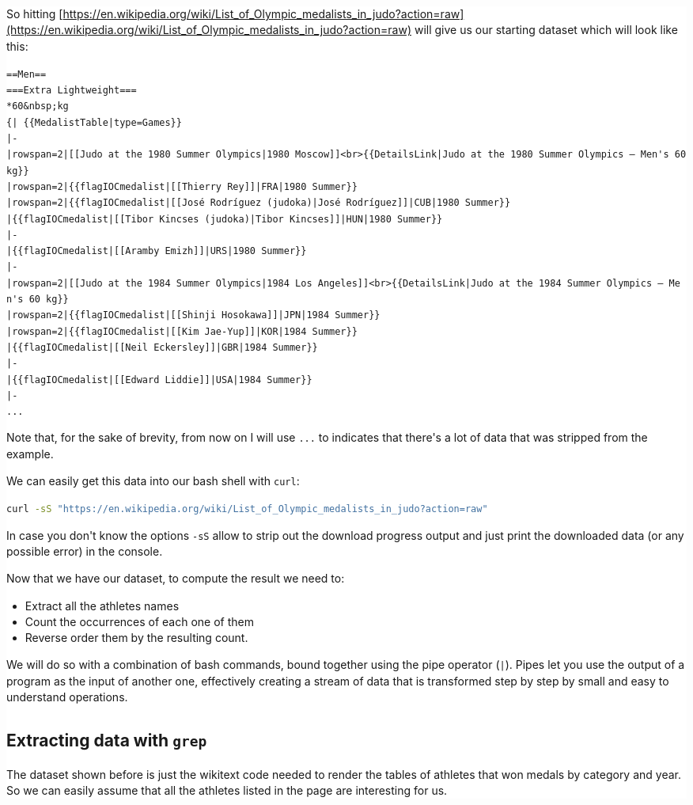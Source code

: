 So hitting [https://en.wikipedia.org/wiki/List_of_Olympic_medalists_in_judo?action=raw](https://en.wikipedia.org/wiki/List_of_Olympic_medalists_in_judo?action=raw) will give us our starting dataset which will look like this:

```wiki
==Men==
===Extra Lightweight===
*60&nbsp;kg
{| {{MedalistTable|type=Games}}
|-
|rowspan=2|[[Judo at the 1980 Summer Olympics|1980 Moscow]]<br>{{DetailsLink|Judo at the 1980 Summer Olympics – Men's 60 kg}}
|rowspan=2|{{flagIOCmedalist|[[Thierry Rey]]|FRA|1980 Summer}}
|rowspan=2|{{flagIOCmedalist|[[José Rodríguez (judoka)|José Rodríguez]]|CUB|1980 Summer}}
|{{flagIOCmedalist|[[Tibor Kincses (judoka)|Tibor Kincses]]|HUN|1980 Summer}}
|-
|{{flagIOCmedalist|[[Aramby Emizh]]|URS|1980 Summer}}
|-
|rowspan=2|[[Judo at the 1984 Summer Olympics|1984 Los Angeles]]<br>{{DetailsLink|Judo at the 1984 Summer Olympics – Men's 60 kg}}
|rowspan=2|{{flagIOCmedalist|[[Shinji Hosokawa]]|JPN|1984 Summer}}
|rowspan=2|{{flagIOCmedalist|[[Kim Jae-Yup]]|KOR|1984 Summer}}
|{{flagIOCmedalist|[[Neil Eckersley]]|GBR|1984 Summer}}
|-
|{{flagIOCmedalist|[[Edward Liddie]]|USA|1984 Summer}}
|-
...
```

Note that, for the sake of brevity, from now on I will use `...` to indicates that there's a lot of data that was stripped from the example.

We can easily get this data into our bash shell with `curl`:

```bash
curl -sS "https://en.wikipedia.org/wiki/List_of_Olympic_medalists_in_judo?action=raw"
```

In case you don't know the options `-sS` allow to strip out the download progress output and just print the downloaded data (or any possible error) in the console.

Now that we have our dataset, to compute the result we need to:

- Extract all the athletes names
- Count the occurrences of each one of them
- Reverse order them by the resulting count.

We will do so with a combination of bash commands, bound together using the pipe operator (`|`). Pipes let you use the output of a program as the input of another one, effectively creating a stream of data that is transformed step by step by small and easy to understand operations.

## Extracting data with `grep`

The dataset shown before is just the wikitext code needed to render the tables of athletes that won medals by category and year. So we can easily assume that all the athletes listed in the page are interesting for us.
